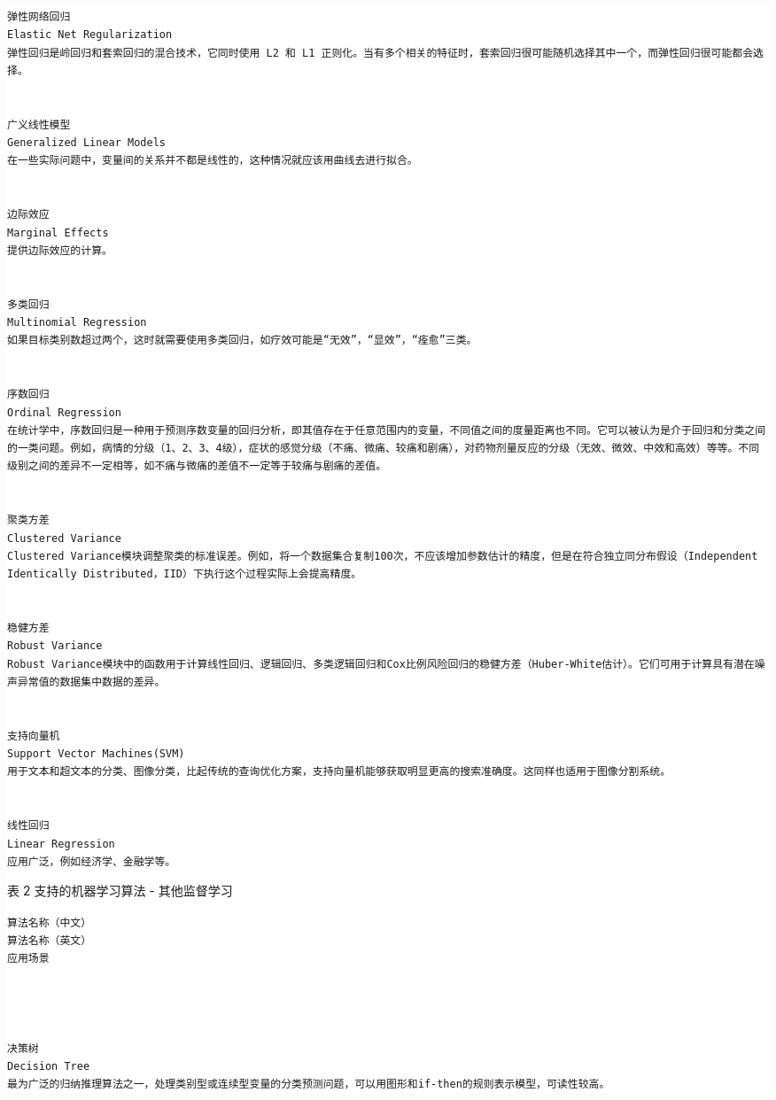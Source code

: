    
    弹性网络回归  
    Elastic Net Regularization  
    弹性回归是岭回归和套索回归的混合技术，它同时使用 L2 和 L1 正则化。当有多个相关的特征时，套索回归很可能随机选择其中一个，而弹性回归很可能都会选择。  
   
   
    广义线性模型  
    Generalized Linear Models  
    在一些实际问题中，变量间的关系并不都是线性的，这种情况就应该用曲线去进行拟合。  
   
   
    边际效应  
    Marginal Effects  
    提供边际效应的计算。  
   
   
    多类回归  
    Multinomial Regression  
    如果目标类别数超过两个，这时就需要使用多类回归，如疗效可能是“无效”，“显效”，“痊愈”三类。  
   
   
    序数回归  
    Ordinal Regression  
    在统计学中，序数回归是一种用于预测序数变量的回归分析，即其值存在于任意范围内的变量，不同值之间的度量距离也不同。它可以被认为是介于回归和分类之间的一类问题。例如，病情的分级（1、2、3、4级），症状的感觉分级（不痛、微痛、较痛和剧痛），对药物剂量反应的分级（无效、微效、中效和高效）等等。不同级别之间的差异不一定相等，如不痛与微痛的差值不一定等于较痛与剧痛的差值。  
   
   
    聚类方差  
    Clustered Variance  
    Clustered Variance模块调整聚类的标准误差。例如，将一个数据集合复制100次，不应该增加参数估计的精度，但是在符合独立同分布假设（Independent Identically Distributed，IID）下执行这个过程实际上会提高精度。  
   
   
    稳健方差  
    Robust Variance  
    Robust Variance模块中的函数用于计算线性回归、逻辑回归、多类逻辑回归和Cox比例风险回归的稳健方差（Huber-White估计）。它们可用于计算具有潜在噪声异常值的数据集中数据的差异。  
   
   
    支持向量机  
    Support Vector Machines(SVM)  
    用于文本和超文本的分类、图像分类，比起传统的查询优化方案，支持向量机能够获取明显更高的搜索准确度。这同样也适用于图像分割系统。  
   
   
    线性回归  
    Linear Regression  
    应用广泛，例如经济学、金融学等。  
   
  
 
 
表 2 支持的机器学习算法 - 其他监督学习 
 
 
  
   
    算法名称（中文）  
    算法名称（英文）  
    应用场景  
   
  
  
   
    决策树  
    Decision Tree  
    最为广泛的归纳推理算法之一，处理类别型或连续型变量的分类预测问题，可以用图形和if-then的规则表示模型，可读性较高。  
   
